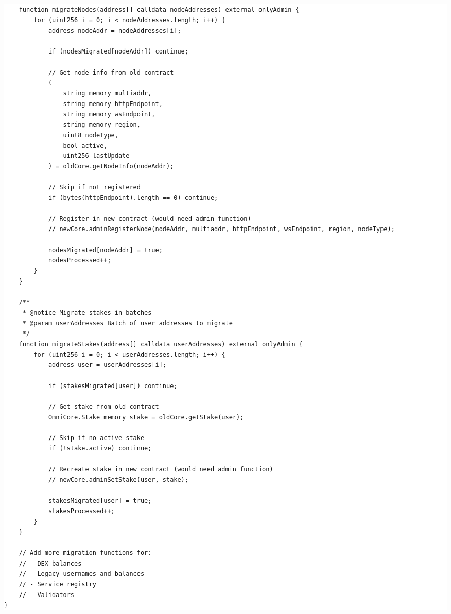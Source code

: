 ```solidity
    function migrateNodes(address[] calldata nodeAddresses) external onlyAdmin {
        for (uint256 i = 0; i < nodeAddresses.length; i++) {
            address nodeAddr = nodeAddresses[i];

            if (nodesMigrated[nodeAddr]) continue;

            // Get node info from old contract
            (
                string memory multiaddr,
                string memory httpEndpoint,
                string memory wsEndpoint,
                string memory region,
                uint8 nodeType,
                bool active,
                uint256 lastUpdate
            ) = oldCore.getNodeInfo(nodeAddr);

            // Skip if not registered
            if (bytes(httpEndpoint).length == 0) continue;

            // Register in new contract (would need admin function)
            // newCore.adminRegisterNode(nodeAddr, multiaddr, httpEndpoint, wsEndpoint, region, nodeType);

            nodesMigrated[nodeAddr] = true;
            nodesProcessed++;
        }
    }

    /**
     * @notice Migrate stakes in batches
     * @param userAddresses Batch of user addresses to migrate
     */
    function migrateStakes(address[] calldata userAddresses) external onlyAdmin {
        for (uint256 i = 0; i < userAddresses.length; i++) {
            address user = userAddresses[i];

            if (stakesMigrated[user]) continue;

            // Get stake from old contract
            OmniCore.Stake memory stake = oldCore.getStake(user);

            // Skip if no active stake
            if (!stake.active) continue;

            // Recreate stake in new contract (would need admin function)
            // newCore.adminSetStake(user, stake);

            stakesMigrated[user] = true;
            stakesProcessed++;
        }
    }

    // Add more migration functions for:
    // - DEX balances
    // - Legacy usernames and balances
    // - Service registry
    // - Validators
}
```

